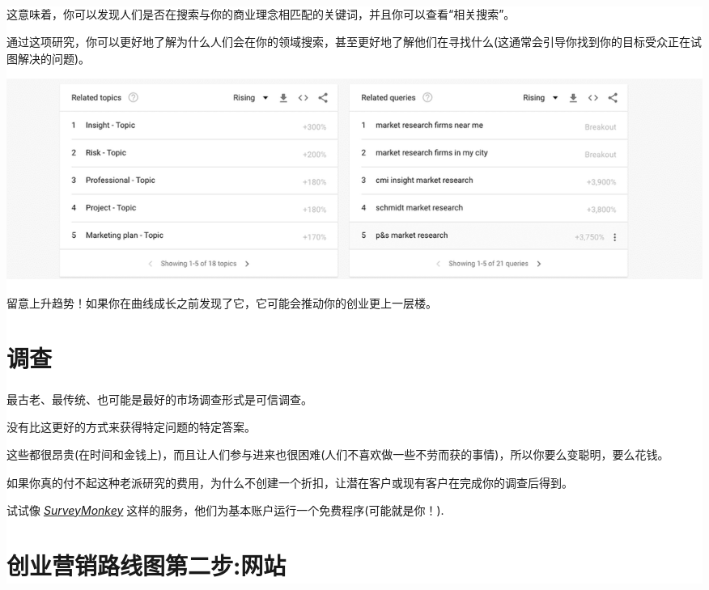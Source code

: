 这意味着，你可以发现人们是否在搜索与你的商业理念相匹配的关键词，并且你可以查看“相关搜索”。

通过这项研究，你可以更好地了解为什么人们会在你的领域搜索，甚至更好地了解他们在寻找什么(这通常会引导你找到你的目标受众正在试图解决的问题)。

![](img/994685f377f66043280e451357fa5eca.png)

留意上升趋势！如果你在曲线成长之前发现了它，它可能会推动你的创业更上一层楼。

# 调查

最古老、最传统、也可能是最好的市场调查形式是可信调查。

没有比这更好的方式来获得特定问题的特定答案。

这些都很昂贵(在时间和金钱上)，而且让人们参与进来也很困难(人们不喜欢做一些不劳而获的事情)，所以你要么变聪明，要么花钱。

如果你真的付不起这种老派研究的费用，为什么不创建一个折扣，让潜在客户或现有客户在完成你的调查后得到。

试试像 [*SurveyMonkey*](https://www.surveymonkey.co.uk/welcome/sem/?iv_=__iv_p_1_a_1402109516_g_58134154794_c_269087241027_k_survey%20monkeys_m_e_w_kwd-307993045135_n_g_d_c_v__l__t__r_1t1_x__y__f__o__z__i__j__s__e__h_9044987_ii__vi__&cmpid=&cvosrc=&keyword=survey%20monkeys&matchtype=e&network=g&mobile=0&searchntwk=1&creative=269087241027&adposition=1t1&campaign=60_Shared_Google_UK_English_Search_Brand_Alpha&cvo_campaign=60_Shared_Google_UK_English_Search_Brand_Alpha&cvo_adgroup=&dkilp=&cvo_creative=&utm_source=adwords&utm_medium=ppc&utm_content=269087241027&utm_adgroup=58134154794&utm_term=survey%20monkeys&utm_bu=Core&utm_network=g&utm_campaign=1402109516&gclid=Cj0KCQjw3KzdBRDWARIsAIJ8TMR7JGihrzg4ysO-zjKEIaWpiMzjMAtrcnoixDZGrjkUIpZgdEUH-ewaAsBmEALw_wcB) 这样的服务，他们为基本账户运行一个免费程序(可能就是你！).

# 创业营销路线图第二步:网站
